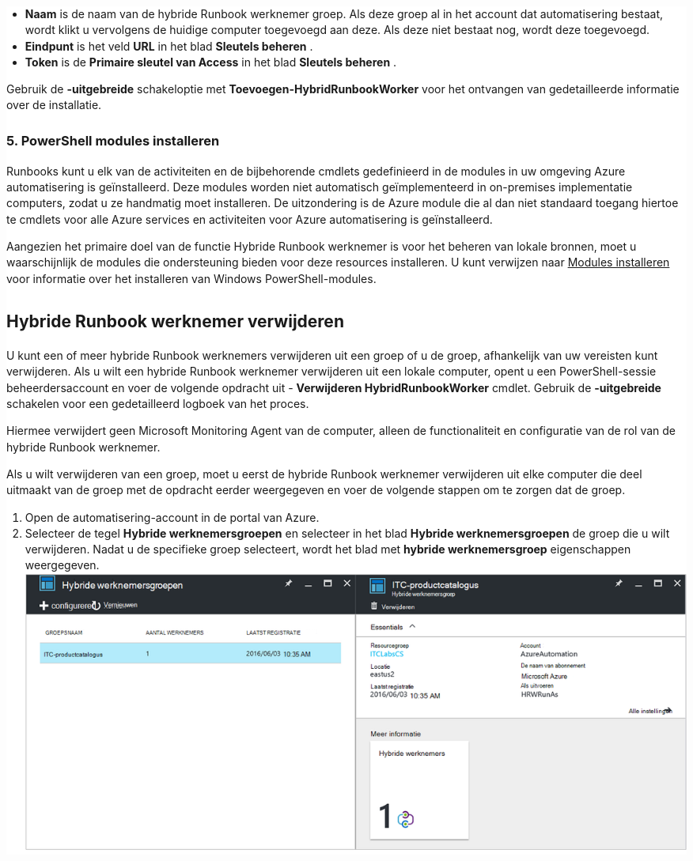 - **Naam** is de naam van de hybride Runbook werknemer groep. Als deze groep al in het account dat automatisering bestaat, wordt klikt u vervolgens de huidige computer toegevoegd aan deze.  Als deze niet bestaat nog, wordt deze toegevoegd.
- **Eindpunt** is het veld **URL** in het blad **Sleutels beheren** .
- **Token** is de **Primaire sleutel van Access** in het blad **Sleutels beheren** .  

Gebruik de **-uitgebreide** schakeloptie met **Toevoegen-HybridRunbookWorker** voor het ontvangen van gedetailleerde informatie over de installatie.

### <a name="5-install-powershell-modules"></a>5. PowerShell modules installeren

Runbooks kunt u elk van de activiteiten en de bijbehorende cmdlets gedefinieerd in de modules in uw omgeving Azure automatisering is geïnstalleerd.  Deze modules worden niet automatisch geïmplementeerd in on-premises implementatie computers, zodat u ze handmatig moet installeren.  De uitzondering is de Azure module die al dan niet standaard toegang hiertoe te cmdlets voor alle Azure services en activiteiten voor Azure automatisering is geïnstalleerd.

Aangezien het primaire doel van de functie Hybride Runbook werknemer is voor het beheren van lokale bronnen, moet u waarschijnlijk de modules die ondersteuning bieden voor deze resources installeren.  U kunt verwijzen naar [Modules installeren](http://msdn.microsoft.com/library/dd878350.aspx) voor informatie over het installeren van Windows PowerShell-modules.

## <a name="removing-hybrid-runbook-worker"></a>Hybride Runbook werknemer verwijderen

U kunt een of meer hybride Runbook werknemers verwijderen uit een groep of u de groep, afhankelijk van uw vereisten kunt verwijderen.  Als u wilt een hybride Runbook werknemer verwijderen uit een lokale computer, opent u een PowerShell-sessie beheerdersaccount en voer de volgende opdracht uit - **Verwijderen HybridRunbookWorker** cmdlet.  Gebruik de **-uitgebreide** schakelen voor een gedetailleerd logboek van het proces. 

Hiermee verwijdert geen Microsoft Monitoring Agent van de computer, alleen de functionaliteit en configuratie van de rol van de hybride Runbook werknemer.  

Als u wilt verwijderen van een groep, moet u eerst de hybride Runbook werknemer verwijderen uit elke computer die deel uitmaakt van de groep met de opdracht eerder weergegeven en voer de volgende stappen om te zorgen dat de groep.  

1. Open de automatisering-account in de portal van Azure.
2. Selecteer de tegel **Hybride werknemersgroepen** en selecteer in het blad **Hybride werknemersgroepen** de groep die u wilt verwijderen.  Nadat u de specifieke groep selecteert, wordt het blad met **hybride werknemersgroep** eigenschappen weergegeven.<br> ![Hybride Runbook werknemer groep Blade](media/automation-hybrid-runbook-worker/automation-hybrid-runbook-worker-group-properties.png)   